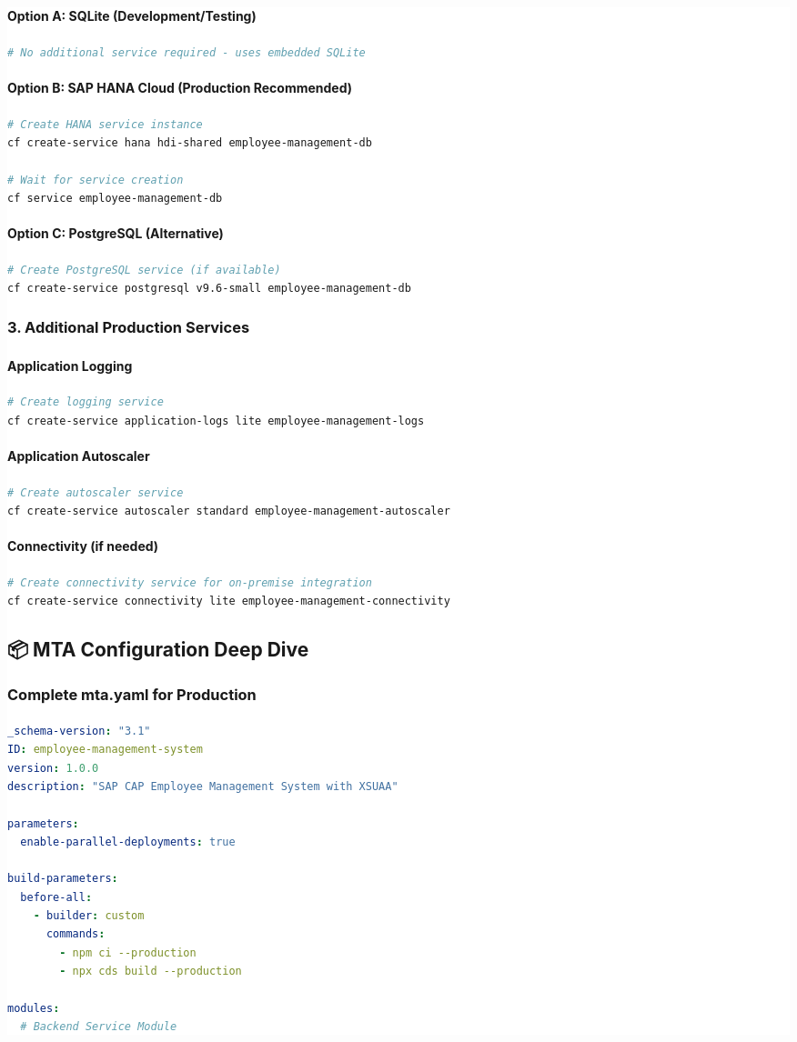 #### Option A: SQLite (Development/Testing)

```bash
# No additional service required - uses embedded SQLite
```

#### Option B: SAP HANA Cloud (Production Recommended)

```bash
# Create HANA service instance
cf create-service hana hdi-shared employee-management-db

# Wait for service creation
cf service employee-management-db
```

#### Option C: PostgreSQL (Alternative)

```bash
# Create PostgreSQL service (if available)
cf create-service postgresql v9.6-small employee-management-db
```

### 3. Additional Production Services

#### Application Logging

```bash
# Create logging service
cf create-service application-logs lite employee-management-logs
```

#### Application Autoscaler

```bash
# Create autoscaler service
cf create-service autoscaler standard employee-management-autoscaler
```

#### Connectivity (if needed)

```bash
# Create connectivity service for on-premise integration
cf create-service connectivity lite employee-management-connectivity
```

## 📦 MTA Configuration Deep Dive

### Complete mta.yaml for Production

```yaml
_schema-version: "3.1"
ID: employee-management-system
version: 1.0.0
description: "SAP CAP Employee Management System with XSUAA"

parameters:
  enable-parallel-deployments: true

build-parameters:
  before-all:
    - builder: custom
      commands:
        - npm ci --production
        - npx cds build --production

modules:
  # Backend Service Module
```